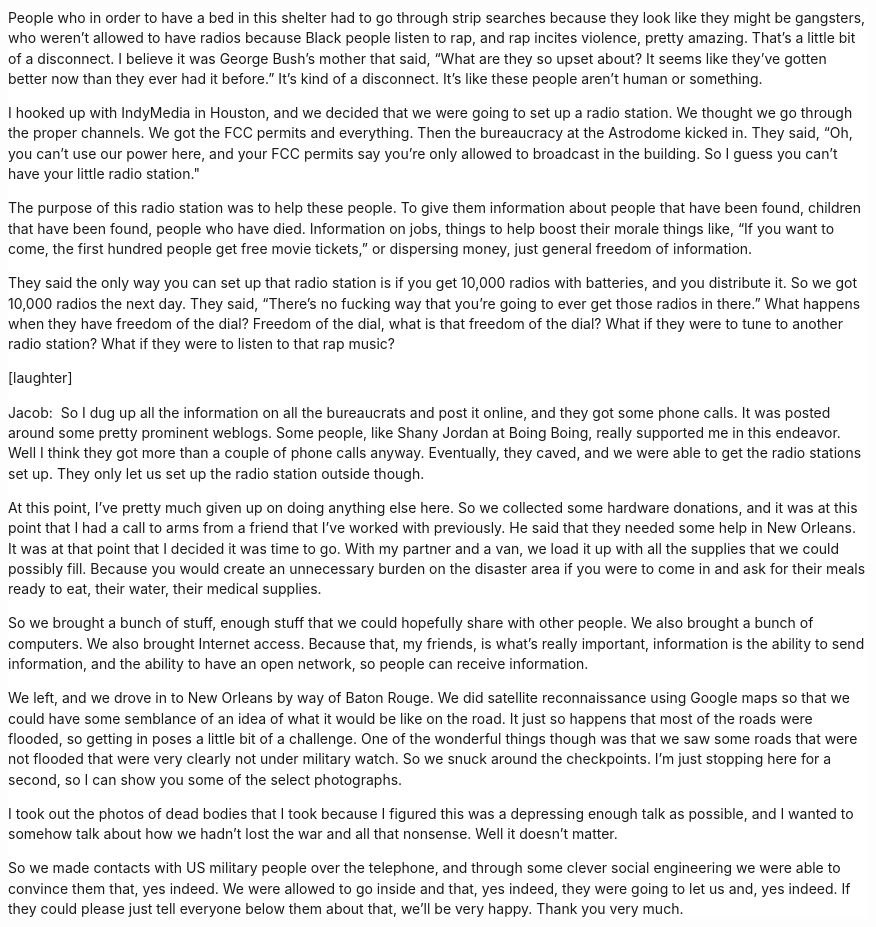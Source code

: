 People who in order to have a bed in this shelter had to go through strip searches because they look like they might be gangsters, who weren’t allowed to have radios because Black people listen to rap, and rap incites violence, pretty amazing. That’s a little bit of a disconnect. I believe it was George Bush’s mother that said, “What are they so upset about? It seems like they’ve gotten better now than they ever had it before.” It’s kind of a disconnect. It’s like these people aren’t human or something.

I hooked up with IndyMedia in Houston, and we decided that we were going to set up a radio station. We thought we go through the proper channels. We got the FCC permits and everything. Then the bureaucracy at the Astrodome kicked in. They said, “Oh, you can’t use our power here, and your FCC permits say you’re only allowed to broadcast in the building. So I guess you can’t have your little radio station."

The purpose of this radio station was to help these people. To give them information about people that have been found, children that have been found, people who have died. Information on jobs, things to help boost their morale things like, “If you want to come, the first hundred people get free movie tickets,” or dispersing money, just general freedom of information.

They said the only way you can set up that radio station is if you get 10,000 radios with batteries, and you distribute it. So we got 10,000 radios the next day. They said, “There’s no fucking way that you’re going to ever get those radios in there.” What happens when they have freedom of the dial? Freedom of the dial, what is that freedom of the dial? What if they were to tune to another radio station? What if they were to listen to that rap music?

[laughter]

Jacob:  So I dug up all the information on all the bureaucrats and post it online, and they got some phone calls. It was posted around some pretty prominent weblogs. Some people, like Shany Jordan at Boing Boing, really supported me in this endeavor. Well I think they got more than a couple of phone calls anyway. Eventually, they caved, and we were able to get the radio stations set up. They only let us set up the radio station outside though.

At this point, I’ve pretty much given up on doing anything else here. So we collected some hardware donations, and it was at this point that I had a call to arms from a friend that I’ve worked with previously. He said that they needed some help in New Orleans. It was at that point that I decided it was time to go. With my partner and a van, we load it up with all the supplies that we could possibly fill. Because you would create an unnecessary burden on the disaster area if you were to come in and ask for their meals ready to eat, their water, their medical supplies.

So we brought a bunch of stuff, enough stuff that we could hopefully share with other people. We also brought a bunch of computers. We also brought Internet access. Because that, my friends, is what’s really important, information is the ability to send information, and the ability to have an open network, so people can receive information.

We left, and we drove in to New Orleans by way of Baton Rouge. We did satellite reconnaissance using Google maps so that we could have some semblance of an idea of what it would be like on the road. It just so happens that most of the roads were flooded, so getting in poses a little bit of a challenge. One of the wonderful things though was that we saw some roads that were not flooded that were very clearly not under military watch. So we snuck around the checkpoints. I’m just stopping here for a second, so I can show you some of the select photographs.

I took out the photos of dead bodies that I took because I figured this was a depressing enough talk as possible, and I wanted to somehow talk about how we hadn’t lost the war and all that nonsense. Well it doesn’t matter.

So we made contacts with US military people over the telephone, and through some clever social engineering we were able to convince them that, yes indeed. We were allowed to go inside and that, yes indeed, they were going to let us and, yes indeed. If they could please just tell everyone below them about that, we’ll be very happy. Thank you very much.
